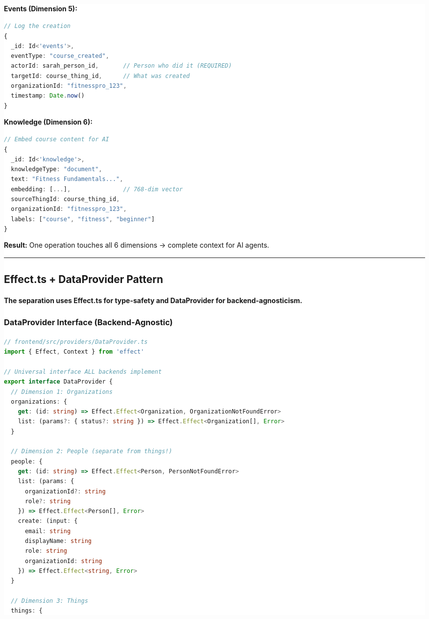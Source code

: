 **Events (Dimension 5):**
```typescript
// Log the creation
{
  _id: Id<'events'>,
  eventType: "course_created",
  actorId: sarah_person_id,       // Person who did it (REQUIRED)
  targetId: course_thing_id,      // What was created
  organizationId: "fitnesspro_123",
  timestamp: Date.now()
}
```

**Knowledge (Dimension 6):**
```typescript
// Embed course content for AI
{
  _id: Id<'knowledge'>,
  knowledgeType: "document",
  text: "Fitness Fundamentals...",
  embedding: [...],               // 768-dim vector
  sourceThingId: course_thing_id,
  organizationId: "fitnesspro_123",
  labels: ["course", "fitness", "beginner"]
}
```

**Result:** One operation touches all 6 dimensions → complete context for AI agents.

---

## Effect.ts + DataProvider Pattern

**The separation uses Effect.ts for type-safety and DataProvider for backend-agnosticism.**

### DataProvider Interface (Backend-Agnostic)

```typescript
// frontend/src/providers/DataProvider.ts
import { Effect, Context } from 'effect'

// Universal interface ALL backends implement
export interface DataProvider {
  // Dimension 1: Organizations
  organizations: {
    get: (id: string) => Effect.Effect<Organization, OrganizationNotFoundError>
    list: (params?: { status?: string }) => Effect.Effect<Organization[], Error>
  }

  // Dimension 2: People (separate from things!)
  people: {
    get: (id: string) => Effect.Effect<Person, PersonNotFoundError>
    list: (params: {
      organizationId?: string
      role?: string
    }) => Effect.Effect<Person[], Error>
    create: (input: {
      email: string
      displayName: string
      role: string
      organizationId: string
    }) => Effect.Effect<string, Error>
  }

  // Dimension 3: Things
  things: {
```